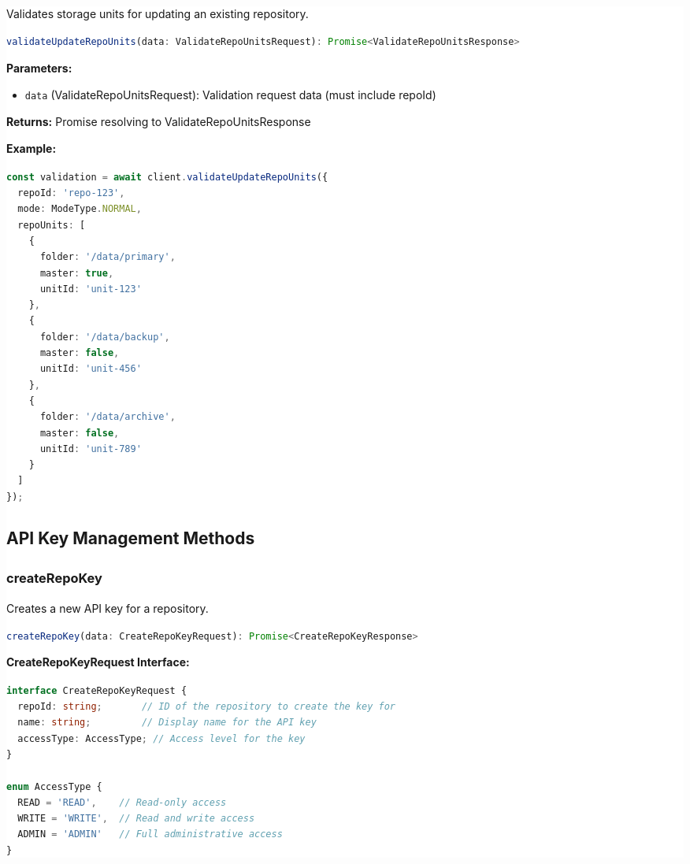 Validates storage units for updating an existing repository.

```typescript
validateUpdateRepoUnits(data: ValidateRepoUnitsRequest): Promise<ValidateRepoUnitsResponse>
```

**Parameters:**
- `data` (ValidateRepoUnitsRequest): Validation request data (must include repoId)

**Returns:** Promise resolving to ValidateRepoUnitsResponse

**Example:**
```typescript
const validation = await client.validateUpdateRepoUnits({
  repoId: 'repo-123',
  mode: ModeType.NORMAL,
  repoUnits: [
    {
      folder: '/data/primary',
      master: true,
      unitId: 'unit-123'
    },
    {
      folder: '/data/backup',
      master: false,
      unitId: 'unit-456'
    },
    {
      folder: '/data/archive',
      master: false,
      unitId: 'unit-789'
    }
  ]
});
```

## API Key Management Methods

### createRepoKey

Creates a new API key for a repository.

```typescript
createRepoKey(data: CreateRepoKeyRequest): Promise<CreateRepoKeyResponse>
```

**CreateRepoKeyRequest Interface:**
```typescript
interface CreateRepoKeyRequest {
  repoId: string;       // ID of the repository to create the key for
  name: string;         // Display name for the API key
  accessType: AccessType; // Access level for the key
}

enum AccessType {
  READ = 'READ',    // Read-only access
  WRITE = 'WRITE',  // Read and write access
  ADMIN = 'ADMIN'   // Full administrative access
}
```
